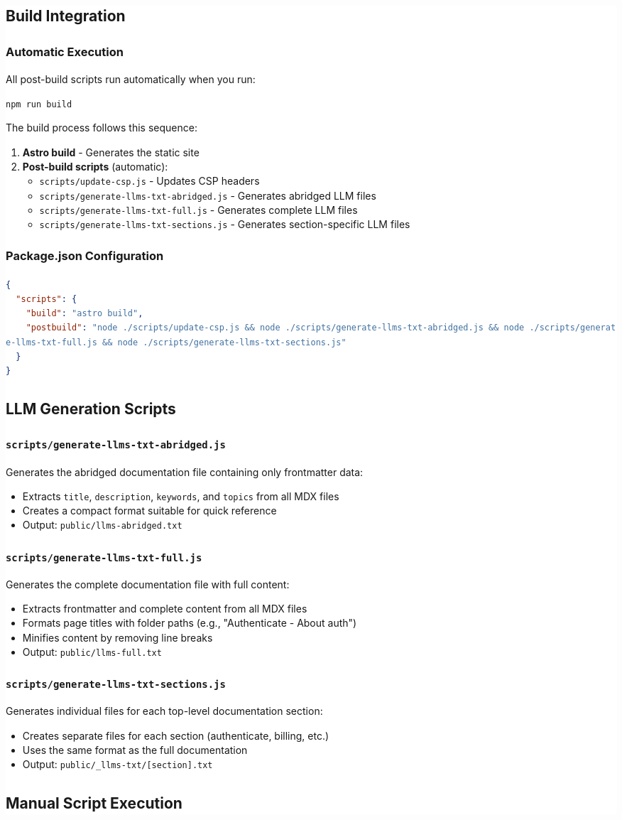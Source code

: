 ## Build Integration

### Automatic Execution
All post-build scripts run automatically when you run:
```bash
npm run build
```

The build process follows this sequence:
1. **Astro build** - Generates the static site
2. **Post-build scripts** (automatic):
   - `scripts/update-csp.js` - Updates CSP headers
   - `scripts/generate-llms-txt-abridged.js` - Generates abridged LLM files
   - `scripts/generate-llms-txt-full.js` - Generates complete LLM files
   - `scripts/generate-llms-txt-sections.js` - Generates section-specific LLM files

### Package.json Configuration
```json
{
  "scripts": {
    "build": "astro build",
    "postbuild": "node ./scripts/update-csp.js && node ./scripts/generate-llms-txt-abridged.js && node ./scripts/generate-llms-txt-full.js && node ./scripts/generate-llms-txt-sections.js"
  }
}
```

## LLM Generation Scripts

### `scripts/generate-llms-txt-abridged.js`
Generates the abridged documentation file containing only frontmatter data:
- Extracts `title`, `description`, `keywords`, and `topics` from all MDX files
- Creates a compact format suitable for quick reference
- Output: `public/llms-abridged.txt`

### `scripts/generate-llms-txt-full.js`
Generates the complete documentation file with full content:
- Extracts frontmatter and complete content from all MDX files
- Formats page titles with folder paths (e.g., "Authenticate - About auth")
- Minifies content by removing line breaks
- Output: `public/llms-full.txt`

### `scripts/generate-llms-txt-sections.js`
Generates individual files for each top-level documentation section:
- Creates separate files for each section (authenticate, billing, etc.)
- Uses the same format as the full documentation
- Output: `public/_llms-txt/[section].txt`

## Manual Script Execution
